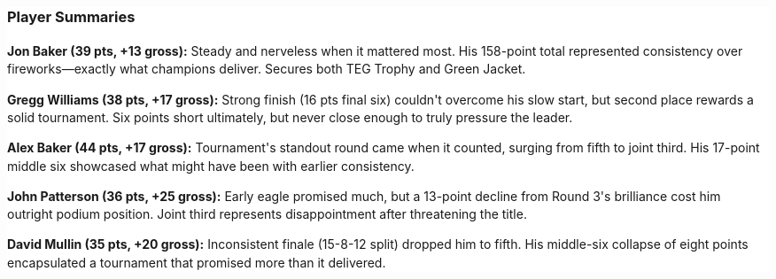 ### Player Summaries

**Jon Baker (39 pts, +13 gross):** Steady and nerveless when it mattered most. His 158-point total represented consistency over fireworks—exactly what champions deliver. Secures both TEG Trophy and Green Jacket.

**Gregg Williams (38 pts, +17 gross):** Strong finish (16 pts final six) couldn't overcome his slow start, but second place rewards a solid tournament. Six points short ultimately, but never close enough to truly pressure the leader.

**Alex Baker (44 pts, +17 gross):** Tournament's standout round came when it counted, surging from fifth to joint third. His 17-point middle six showcased what might have been with earlier consistency.

**John Patterson (36 pts, +25 gross):** Early eagle promised much, but a 13-point decline from Round 3's brilliance cost him outright podium position. Joint third represents disappointment after threatening the title.

**David Mullin (35 pts, +20 gross):** Inconsistent finale (15-8-12 split) dropped him to fifth. His middle-six collapse of eight points encapsulated a tournament that promised more than it delivered.

